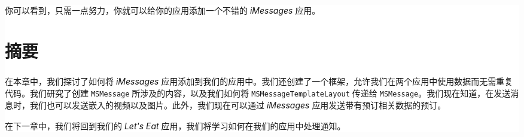 你可以看到，只需一点努力，你就可以给你的应用添加一个不错的 *iMessages* 应用。

# 摘要

在本章中，我们探讨了如何将 *iMessages* 应用添加到我们的应用中。我们还创建了一个框架，允许我们在两个应用中使用数据而无需重复代码。我们研究了创建 `MSMessage` 所涉及的内容，以及我们如何将 `MSMessageTemplateLayout` 传递给 `MSMessage`。我们现在知道，在发送消息时，我们也可以发送嵌入的视频以及图片。此外，我们现在可以通过 *iMessages* 应用发送带有预订相关数据的预订。

在下一章中，我们将回到我们的 *Let's Eat* 应用，我们将学习如何在我们的应用中处理通知。

